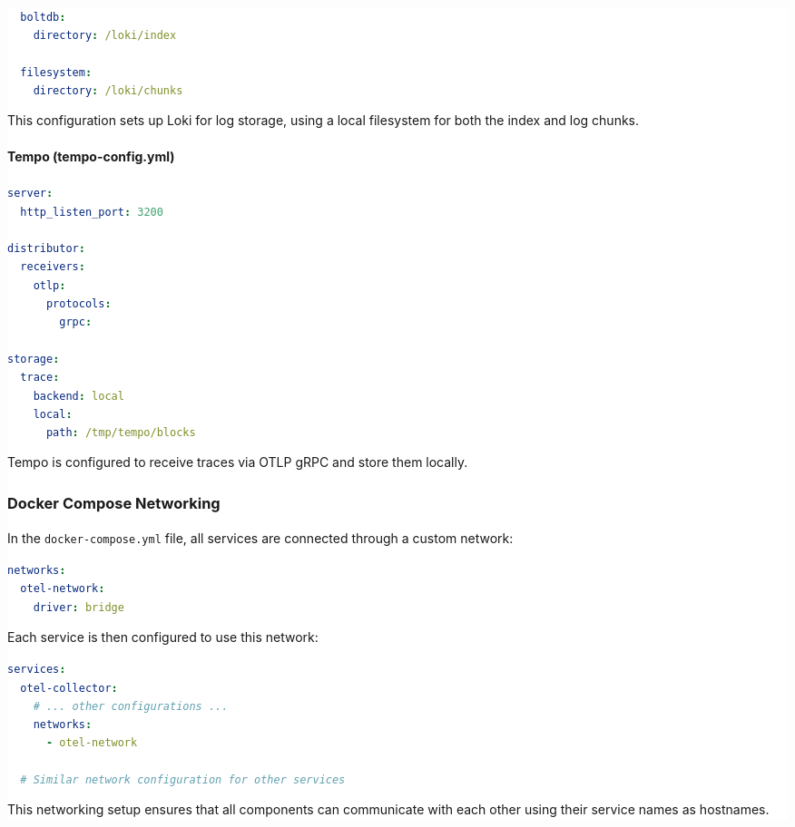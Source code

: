 ```yaml
  boltdb:
    directory: /loki/index

  filesystem:
    directory: /loki/chunks
```

This configuration sets up Loki for log storage, using a local filesystem for both the index and log chunks.

#### Tempo (tempo-config.yml)

```yaml
server:
  http_listen_port: 3200

distributor:
  receivers:
    otlp:
      protocols:
        grpc:

storage:
  trace:
    backend: local
    local:
      path: /tmp/tempo/blocks
```

Tempo is configured to receive traces via OTLP gRPC and store them locally.

### Docker Compose Networking

In the `docker-compose.yml` file, all services are connected through a custom network:

```yaml
networks:
  otel-network:
    driver: bridge
```

Each service is then configured to use this network:

```yaml
services:
  otel-collector:
    # ... other configurations ...
    networks:
      - otel-network

  # Similar network configuration for other services
```

This networking setup ensures that all components can communicate with each other using their service names as hostnames.
